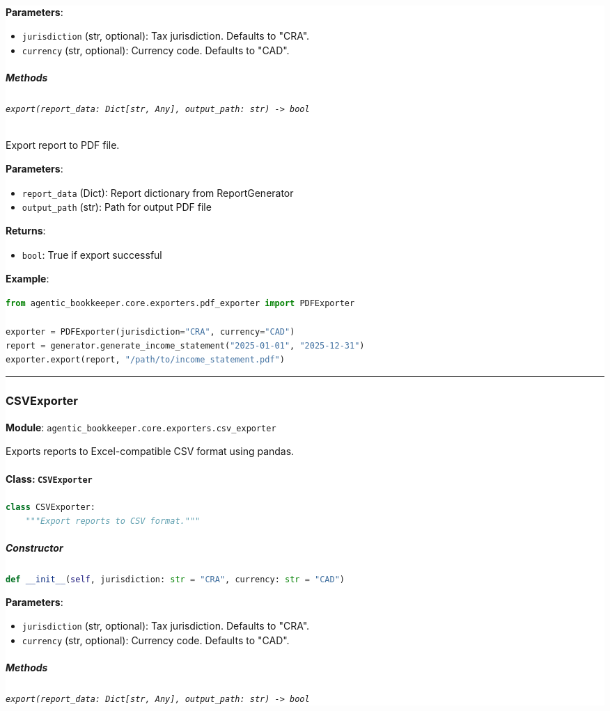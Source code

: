 **Parameters**:

- `jurisdiction` (str, optional): Tax jurisdiction. Defaults to "CRA".
- `currency` (str, optional): Currency code. Defaults to "CAD".

##### Methods

###### `export(report_data: Dict[str, Any], output_path: str) -> bool`

Export report to PDF file.

**Parameters**:

- `report_data` (Dict): Report dictionary from ReportGenerator
- `output_path` (str): Path for output PDF file

**Returns**:

- `bool`: True if export successful

**Example**:

```python
from agentic_bookkeeper.core.exporters.pdf_exporter import PDFExporter

exporter = PDFExporter(jurisdiction="CRA", currency="CAD")
report = generator.generate_income_statement("2025-01-01", "2025-12-31")
exporter.export(report, "/path/to/income_statement.pdf")
```

---

### CSVExporter

**Module**: `agentic_bookkeeper.core.exporters.csv_exporter`

Exports reports to Excel-compatible CSV format using pandas.

#### Class: `CSVExporter`

```python
class CSVExporter:
    """Export reports to CSV format."""
```

##### Constructor

```python
def __init__(self, jurisdiction: str = "CRA", currency: str = "CAD")
```

**Parameters**:

- `jurisdiction` (str, optional): Tax jurisdiction. Defaults to "CRA".
- `currency` (str, optional): Currency code. Defaults to "CAD".

##### Methods

###### `export(report_data: Dict[str, Any], output_path: str) -> bool`
